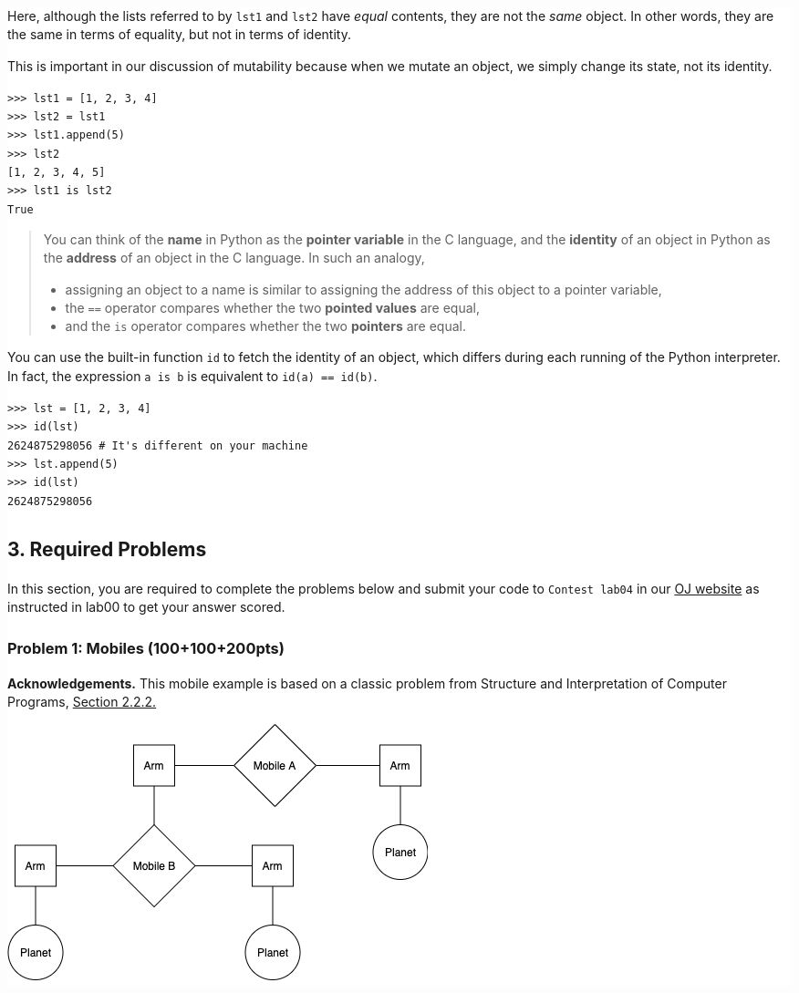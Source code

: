 Here, although the lists referred to by `lst1` and `lst2` have *equal* contents, they are not the *same* object. In other words, they are the same in terms of equality, but not in terms of identity.

This is important in our discussion of mutability because when we mutate an object, we simply change its state, not its identity.

```
>>> lst1 = [1, 2, 3, 4]
>>> lst2 = lst1
>>> lst1.append(5)
>>> lst2
[1, 2, 3, 4, 5]
>>> lst1 is lst2
True
```

> You can think of the **name** in Python as the **pointer variable** in the C language, and the **identity** of an object in Python as the **address** of an object in the C language. In such an analogy,
> - assigning an object to a name is similar to assigning the address of this object to a pointer variable,
> - the `==` operator compares whether the two **pointed values** are equal,
> - and the `is` operator compares whether the two **pointers** are equal.

You can use the built-in function `id` to fetch the identity of an object, which differs during each running of the Python interpreter.
In fact, the expression `a is b` is equivalent to `id(a) == id(b)`.

```
>>> lst = [1, 2, 3, 4]
>>> id(lst)
2624875298056 # It's different on your machine
>>> lst.append(5)
>>> id(lst)
2624875298056
```

## 3. Required Problems

In this section, you are required to complete the problems below and submit your code to `Contest lab04` in our [OJ website](http://114.212.84.18) as instructed in lab00 to get your answer scored.

### Problem 1: Mobiles (100+100+200pts)

**Acknowledgements.** This mobile example is based on a classic problem from Structure and Interpretation of Computer Programs, [Section 2.2.2.](https://mitpress.mit.edu/sites/default/files/sicp/full-text/book/book-Z-H-15.html#%_sec_2.2.2)

![mobile-planet](images/mobile-planet.png)
